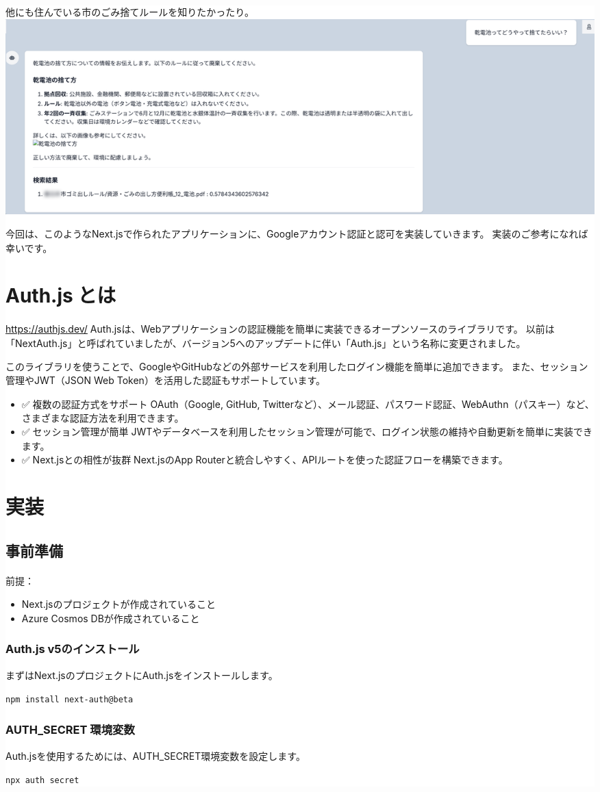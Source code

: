 他にも住んでいる市のごみ捨てルールを知りたかったり。
![](/images/nextjs-authjs-v5/2025-05-10-15-39-36.png)

今回は、このようなNext.jsで作られたアプリケーションに、Googleアカウント認証と認可を実装していきます。
実装のご参考になれば幸いです。

# Auth.js とは
https://authjs.dev/
Auth.jsは、Webアプリケーションの認証機能を簡単に実装できるオープンソースのライブラリです。 以前は「NextAuth.js」と呼ばれていましたが、バージョン5へのアップデートに伴い「Auth.js」という名称に変更されました。

このライブラリを使うことで、GoogleやGitHubなどの外部サービスを利用したログイン機能を簡単に追加できます。 また、セッション管理やJWT（JSON Web Token）を活用した認証もサポートしています。

- ✅ 複数の認証方式をサポート OAuth（Google, GitHub, Twitterなど）、メール認証、パスワード認証、WebAuthn（パスキー）など、さまざまな認証方法を利用できます。
- ✅ セッション管理が簡単 JWTやデータベースを利用したセッション管理が可能で、ログイン状態の維持や自動更新を簡単に実装できます。
- ✅ Next.jsとの相性が抜群 Next.jsのApp Routerと統合しやすく、APIルートを使った認証フローを構築できます。


# 実装

## 事前準備

前提：
- Next.jsのプロジェクトが作成されていること
- Azure Cosmos DBが作成されていること

### Auth.js v5のインストール
まずはNext.jsのプロジェクトにAuth.jsをインストールします。
```bash
npm install next-auth@beta
```

### AUTH_SECRET 環境変数
Auth.jsを使用するためには、AUTH_SECRET環境変数を設定します。
```bash
npx auth secret
```
